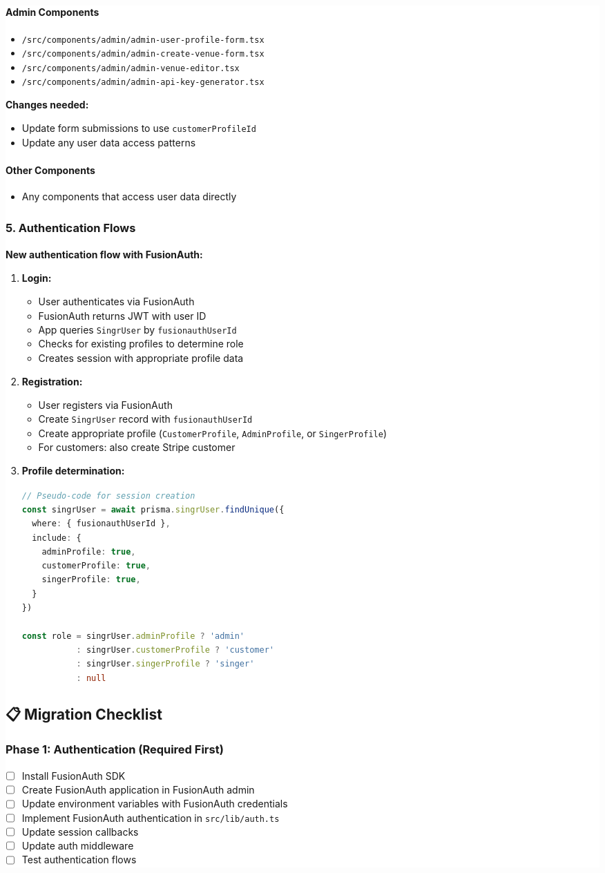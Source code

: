 #### Admin Components
- `/src/components/admin/admin-user-profile-form.tsx`
- `/src/components/admin/admin-create-venue-form.tsx`
- `/src/components/admin/admin-venue-editor.tsx`
- `/src/components/admin/admin-api-key-generator.tsx`

**Changes needed:**
- Update form submissions to use `customerProfileId`
- Update any user data access patterns

#### Other Components
- Any components that access user data directly

### 5. Authentication Flows

**New authentication flow with FusionAuth:**

1. **Login:**
   - User authenticates via FusionAuth
   - FusionAuth returns JWT with user ID
   - App queries `SingrUser` by `fusionauthUserId`
   - Checks for existing profiles to determine role
   - Creates session with appropriate profile data

2. **Registration:**
   - User registers via FusionAuth
   - Create `SingrUser` record with `fusionauthUserId`
   - Create appropriate profile (`CustomerProfile`, `AdminProfile`, or `SingerProfile`)
   - For customers: also create Stripe customer

3. **Profile determination:**
   ```typescript
   // Pseudo-code for session creation
   const singrUser = await prisma.singrUser.findUnique({
     where: { fusionauthUserId },
     include: {
       adminProfile: true,
       customerProfile: true,
       singerProfile: true,
     }
   })
   
   const role = singrUser.adminProfile ? 'admin' 
              : singrUser.customerProfile ? 'customer'
              : singrUser.singerProfile ? 'singer'
              : null
   ```

## 📋 Migration Checklist

### Phase 1: Authentication (Required First)
- [ ] Install FusionAuth SDK
- [ ] Create FusionAuth application in FusionAuth admin
- [ ] Update environment variables with FusionAuth credentials
- [ ] Implement FusionAuth authentication in `src/lib/auth.ts`
- [ ] Update session callbacks
- [ ] Update auth middleware
- [ ] Test authentication flows
